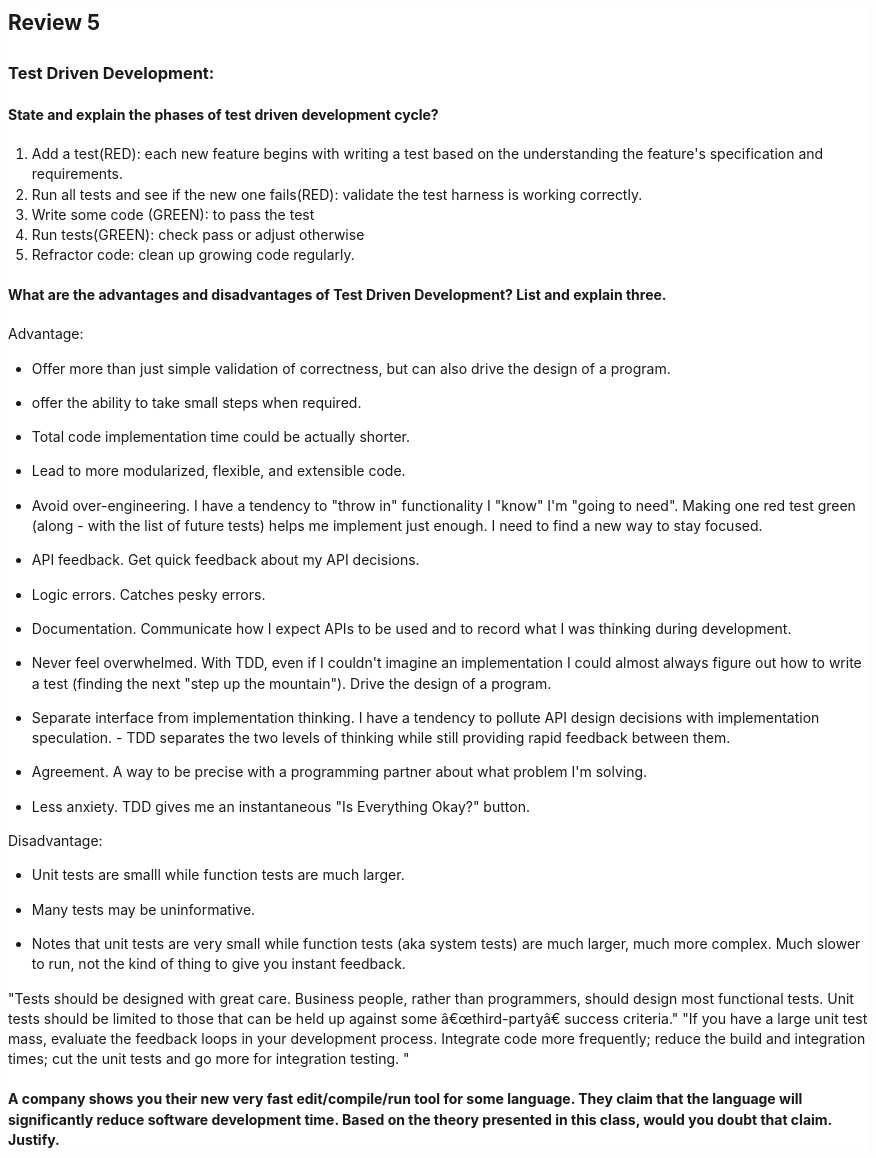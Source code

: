## Review 5
### Test Driven Development:
#### State and explain the phases of test driven development cycle?
1. Add a test(RED): each new feature begins with writing a test based on the understanding the feature's specification and requirements.
2. Run all tests and see if the new one fails(RED): validate the test harness is working correctly.
3. Write some code (GREEN): to pass the test
4. Run tests(GREEN): check pass or adjust otherwise
5. Refractor code: clean up growing code regularly.


#### What are the advantages and disadvantages of Test Driven Development? List and explain three.
Advantage:
- Offer more than just simple validation of correctness, but can also drive the design of a program.
- offer the ability to take small steps when required.
- Total code implementation time could be actually shorter.
- Lead to more modularized, flexible, and extensible code.

- Avoid over-engineering. I have a tendency to "throw in" functionality I "know" I'm "going to need". Making one red test green (along - with the list of future tests) helps me implement just enough. I need to find a new way to stay focused.
- API feedback. Get quick feedback about my API decisions.
- Logic errors. Catches pesky errors.
- Documentation. Communicate how I expect APIs to be used and to record what I was thinking during development.
- Never feel overwhelmed. With TDD, even if I couldn't imagine an implementation I could almost always figure out how to write a test (finding the next "step up the mountain"). Drive the design of a program.
- Separate interface from implementation thinking. I have a tendency to pollute API design decisions with implementation speculation. - TDD separates the two levels of thinking while still providing rapid feedback between them.
- Agreement. A way to be precise with a programming partner about what problem I'm solving.
- Less anxiety. TDD gives me an instantaneous "Is Everything Okay?" button.

Disadvantage:
- Unit tests are smalll while function tests are much larger. 
- Many tests may be uninformative.

- Notes that unit tests are very small while function tests (aka system tests) are much larger, much more complex. Much slower to run, not the kind of thing to give you instant feedback.

"Tests should be designed with great care. Business people, rather than programmers, should design most functional tests. Unit tests should be limited to those that can be held up against some â€œthird-partyâ€ success criteria."
"If you have a large unit test mass, evaluate the feedback loops in your development process. Integrate code more frequently; reduce the build and integration times; cut the unit tests and go more for integration testing. "

#### A company shows you their new very fast edit/compile/run tool for some language. They claim that the language will significantly reduce software development time. Based on the theory presented in this class, would you doubt that claim. Justify.
